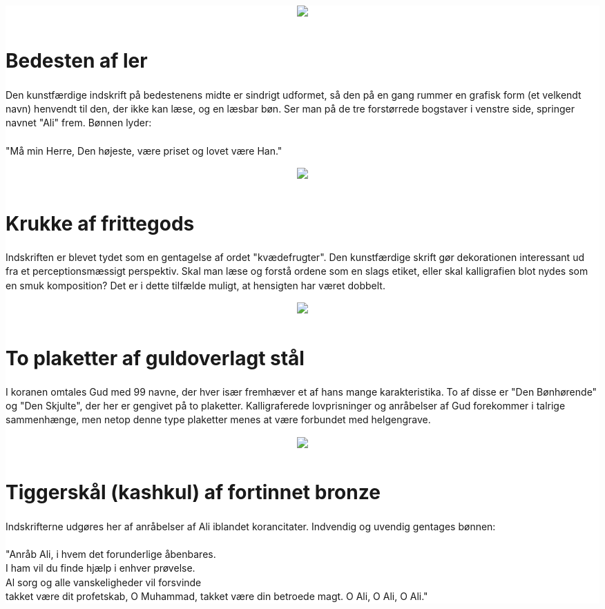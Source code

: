 <tr>
<td style="vertical-align: top;"><p align="center"><img src="https://tongchen779.github.io/dansk/images/david/36.png"/></p></td>
<td style="vertical-align: top;">
<h1> Bedesten af ler </h1>
<span style="font-weight: normal">
Den kunstfærdige indskrift på bedestenens midte er sindrigt udformet, så den på en gang rummer en grafisk form (et velkendt navn) henvendt til den, der ikke kan læse, og en læsbar bøn. Ser man på de tre forstørrede bogstaver i venstre side, springer navnet "Ali" frem. Bønnen lyder:
<br><br>
"Må min Herre, Den højeste, være priset og lovet være Han." <br>
</span>
</td>
</tr>

<tr>
<td style="vertical-align: top;"><p align="center"><img src="https://tongchen779.github.io/dansk/images/david/37.png"/></p></td>
<td style="vertical-align: top;">
<h1> Krukke af frittegods </h1>
<span style="font-weight: normal">
Indskriften er blevet tydet som en gentagelse af ordet "kvædefrugter". Den kunstfærdige skrift gør dekorationen interessant ud fra et perceptionsmæssigt perspektiv. Skal man læse og forstå ordene som en slags etiket, eller skal kalligrafien blot nydes som en smuk komposition? Det er i dette tilfælde muligt, at hensigten har været dobbelt. <br>
</span>
</td>
</tr>

<tr>
<td style="vertical-align: top;"><p align="center"><img src="https://tongchen779.github.io/dansk/images/david/38.png"/></p></td>
<td style="vertical-align: top;">
<h1> To plaketter af guldoverlagt stål </h1>
<span style="font-weight: normal">
I koranen omtales Gud med 99 navne, der hver især fremhæver et af hans mange karakteristika. To af disse er "Den Bønhørende" og "Den Skjulte", der her er gengivet på to plaketter. Kalligraferede lovprisninger og anråbelser af Gud forekommer i talrige sammenhænge, men netop denne type plaketter menes at være forbundet med helgengrave. <br>
</span>
</td>
</tr>

<tr>
<td style="vertical-align: top;"><p align="center"><img src="https://tongchen779.github.io/dansk/images/david/39.png"/></p></td>
<td style="vertical-align: top;">
<h1> Tiggerskål (kashkul) af fortinnet bronze </h1>
<span style="font-weight: normal">
Indskrifterne udgøres her af anråbelser af Ali iblandet korancitater. Indvendig og uvendig gentages bønnen:
<br><br>
"Anråb Ali, i hvem det forunderlige åbenbares.
<br>
I ham vil du finde hjælp i enhver prøvelse.
<br>
Al sorg og alle vanskeligheder vil forsvinde
<br>
takket være dit profetskab, O Muhammad, takket være din betroede magt. O Ali, O Ali, O Ali." <br>
</span>
</td>
</tr>
